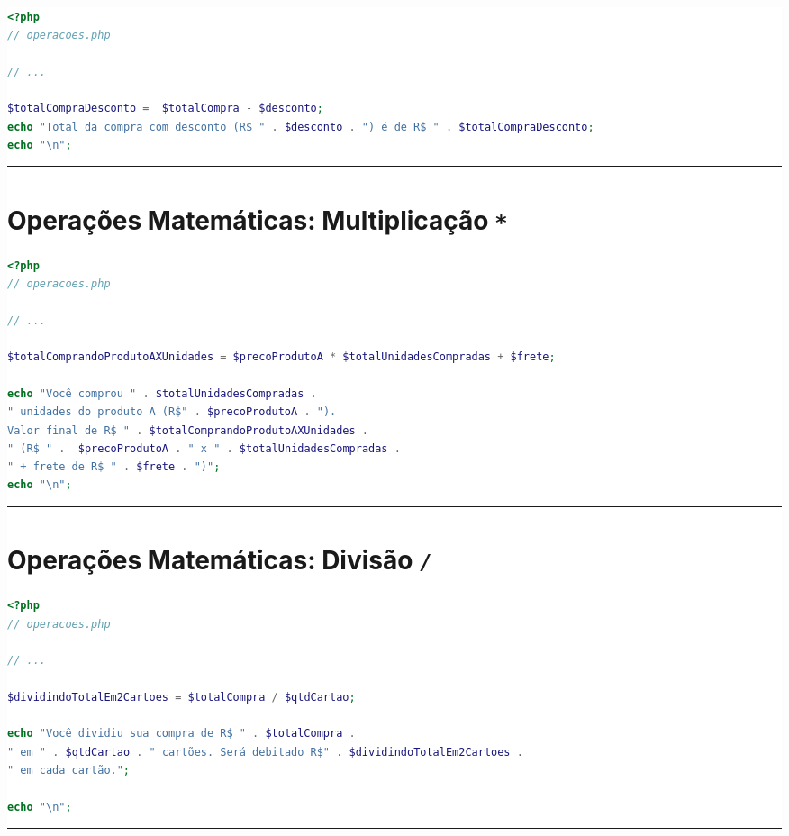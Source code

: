 ```php
<?php
// operacoes.php

// ...

$totalCompraDesconto =  $totalCompra - $desconto;
echo "Total da compra com desconto (R$ " . $desconto . ") é de R$ " . $totalCompraDesconto;
echo "\n";
```

---

# Operações Matemáticas: Multiplicação <code>\*</code>

```php
<?php
// operacoes.php

// ...

$totalComprandoProdutoAXUnidades = $precoProdutoA * $totalUnidadesCompradas + $frete;

echo "Você comprou " . $totalUnidadesCompradas .
" unidades do produto A (R$" . $precoProdutoA . ").
Valor final de R$ " . $totalComprandoProdutoAXUnidades .
" (R$ " .  $precoProdutoA . " x " . $totalUnidadesCompradas .
" + frete de R$ " . $frete . ")";
echo "\n";
```

---

# Operações Matemáticas: Divisão <code>/</code>

```php
<?php
// operacoes.php

// ...

$dividindoTotalEm2Cartoes = $totalCompra / $qtdCartao;

echo "Você dividiu sua compra de R$ " . $totalCompra .
" em " . $qtdCartao . " cartões. Será debitado R$" . $dividindoTotalEm2Cartoes .
" em cada cartão.";

echo "\n";
```

---
